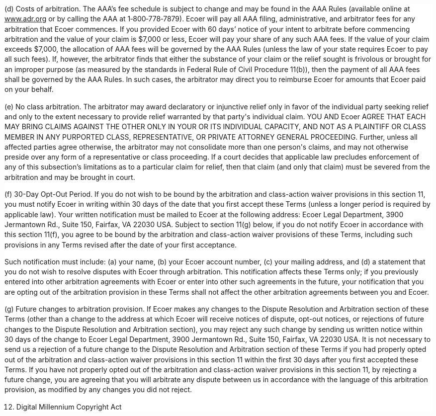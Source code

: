 (d) Costs of arbitration. The AAA’s fee schedule is subject to change and may be found in the AAA Rules (available online at www.adr.org or by calling the AAA at 1‑800‑778‑7879). Ecoer will pay all AAA filing, administrative, and arbitrator fees for any arbitration that Ecoer commences. If you provided Ecoer with 60 days’ notice of your intent to arbitrate before commencing arbitration and the value of your claim is $7,000 or less, Ecoer will pay your share of any such AAA fees. If the value of your claim exceeds $7,000, the allocation of AAA fees will be governed by the AAA Rules (unless the law of your state requires Ecoer to pay all such fees). If, however, the arbitrator finds that either the substance of your claim or the relief sought is frivolous or brought for an improper purpose (as measured by the standards in Federal Rule of Civil Procedure 11(b)), then the payment of all AAA fees shall be governed by the AAA Rules. In such cases, the arbitrator may direct you to reimburse Ecoer for amounts that Ecoer paid on your behalf.

(e) No class arbitration. The arbitrator may award declaratory or injunctive relief only in favor of the individual party seeking relief and only to the extent necessary to provide relief warranted by that party's individual claim. YOU AND Ecoer AGREE THAT EACH MAY BRING CLAIMS AGAINST THE OTHER ONLY IN YOUR OR ITS INDIVIDUAL CAPACITY, AND NOT AS A PLAINTIFF OR CLASS MEMBER IN ANY PURPORTED CLASS, REPRESENTATIVE, OR PRIVATE ATTORNEY GENERAL PROCEEDING. Further, unless all affected parties agree otherwise, the arbitrator may not consolidate more than one person's claims, and may not otherwise preside over any form of a representative or class proceeding. If a court decides that applicable law precludes enforcement of any of this subsection’s limitations as to a particular claim for relief, then that claim (and only that claim) must be severed from the arbitration and may be brought in court.

(f) 30-Day Opt-Out Period. If you do not wish to be bound by the arbitration and class-action waiver provisions in this section 11, you must notify Ecoer in writing within 30 days of the date that you first accept these Terms (unless a longer period is required by applicable law). Your written notification must be mailed to Ecoer at the following address: Ecoer Legal Department, 3900 Jermantown Rd., Suite 150, Fairfax, VA 22030 USA. Subject to section 11(g) below, if you do not notify Ecoer in accordance with this section 11(f), you agree to be bound by the arbitration and class-action waiver provisions of these Terms, including such provisions in any Terms revised after the date of your first acceptance.

Such notification must include: (a) your name, (b) your Ecoer account number, (c) your mailing address, and (d) a statement that you do not wish to resolve disputes with Ecoer through arbitration. This notification affects these Terms only; if you previously entered into other arbitration agreements with Ecoer or enter into other such agreements in the future, your notification that you are opting out of the arbitration provision in these Terms shall not affect the other arbitration agreements between you and Ecoer.

(g) Future changes to arbitration provision. If Ecoer makes any changes to the Dispute Resolution and Arbitration section of these Terms (other than a change to the address at which Ecoer will receive notices of dispute, opt-out notices, or rejections of future changes to the Dispute Resolution and Arbitration section), you may reject any such change by sending us written notice within 30 days of the change to Ecoer Legal Department, 3900 Jermantown Rd., Suite 150, Fairfax, VA 22030 USA. It is not necessary to send us a rejection of a future change to the Dispute Resolution and Arbitration section of these Terms if you had properly opted out of the arbitration and class-action waiver provisions in this section 11 within the first 30 days after you first accepted these Terms. If you have not properly opted out of the arbitration and class-action waiver provisions in this section 11, by rejecting a future change, you are agreeing that you will arbitrate any dispute between us in accordance with the language of this arbitration provision, as modified by any changes you did not reject.

12. Digital Millennium Copyright Act
